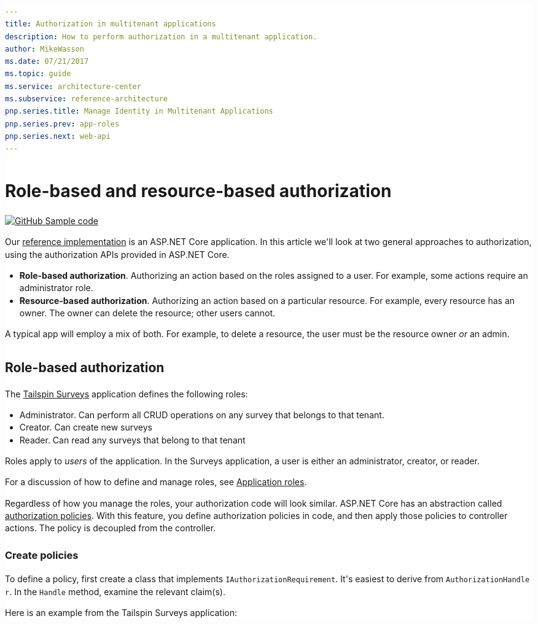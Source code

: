 ```yaml
---
title: Authorization in multitenant applications
description: How to perform authorization in a multitenant application.
author: MikeWasson
ms.date: 07/21/2017
ms.topic: guide
ms.service: architecture-center
ms.subservice: reference-architecture
pnp.series.title: Manage Identity in Multitenant Applications
pnp.series.prev: app-roles
pnp.series.next: web-api
---
```


# Role-based and resource-based authorization

[![GitHub](../_images/github.png) Sample code][sample application]

Our [reference implementation] is an ASP.NET Core application. In this article we'll look at two general approaches to authorization, using the authorization APIs provided in ASP.NET Core.

* **Role-based authorization**. Authorizing an action based on the roles assigned to a user. For example, some actions require an administrator role.
* **Resource-based authorization**. Authorizing an action based on a particular resource. For example, every resource has an owner. The owner can delete the resource; other users cannot.

A typical app will employ a mix of both. For example, to delete a resource, the user must be the resource owner *or* an admin.

## Role-based authorization

The [Tailspin Surveys][Tailspin] application defines the following roles:

* Administrator. Can perform all CRUD operations on any survey that belongs to that tenant.
* Creator. Can create new surveys
* Reader. Can read any surveys that belong to that tenant

Roles apply to *users* of the application. In the Surveys application, a user is either an administrator, creator, or reader.

For a discussion of how to define and manage roles, see [Application roles].

Regardless of how you manage the roles, your authorization code will look similar. ASP.NET Core has an abstraction called [authorization policies][policies]. With this feature, you define authorization policies in code, and then apply those policies to controller actions. The policy is decoupled from the controller.

### Create policies

To define a policy, first create a class that implements `IAuthorizationRequirement`. It's easiest to derive from `AuthorizationHandler`. In the `Handle` method, examine the relevant claim(s).

Here is an example from the Tailspin Surveys application:


[Tailspin]: tailspin.md
[Application roles]: app-roles.md
[policies]: /aspnet/core/security/authorization/policies
[reference implementation]: tailspin.md
[Configuring the authentication middleware]: authenticate.md#configure-the-auth-middleware
[sample application]: https://github.com/mspnp/multitenant-saas-guidance
[web-api]: web-api.md